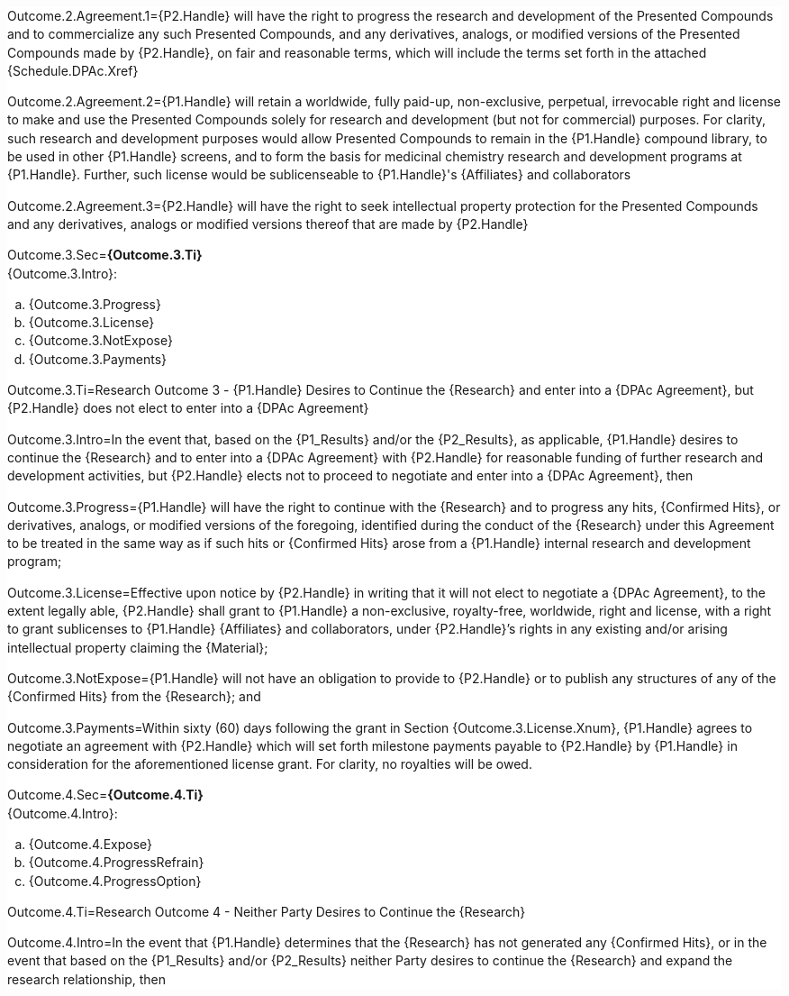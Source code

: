 Outcome.2.Agreement.1={P2.Handle} will have the right to progress the research and development of the Presented Compounds and to commercialize any such Presented Compounds, and any derivatives, analogs, or modified versions of the Presented Compounds made by {P2.Handle}, on fair and reasonable terms, which will include the terms set forth in the attached {Schedule.DPAc.Xref}

Outcome.2.Agreement.2={P1.Handle} will retain a worldwide, fully paid-up, non-exclusive, perpetual, irrevocable right and license to make and use the Presented Compounds solely for research and development (but not for commercial) purposes. For clarity, such research and development purposes would allow Presented Compounds to remain in the {P1.Handle} compound library, to be used in other {P1.Handle} screens, and to form the basis for medicinal chemistry research and development programs at {P1.Handle}. Further, such license would be sublicenseable to {P1.Handle}'s {Affiliates} and collaborators

Outcome.2.Agreement.3={P2.Handle} will have the right to seek intellectual property protection for the Presented Compounds and any derivatives, analogs or modified versions thereof that are made by {P2.Handle}


Outcome.3.Sec=<b>{Outcome.3.Ti}</b><br> {Outcome.3.Intro}:<ol type="a"><li>{Outcome.3.Progress}</li><li>{Outcome.3.License}</li><li>{Outcome.3.NotExpose}</li><li>{Outcome.3.Payments}</li></ol>

Outcome.3.Ti=Research Outcome 3 - {P1.Handle} Desires to Continue the {Research} and enter into a {DPAc Agreement}, but {P2.Handle} does not elect to enter into a {DPAc Agreement}

Outcome.3.Intro=In the event that, based on the {P1_Results} and/or the {P2_Results}, as applicable, {P1.Handle} desires to continue the {Research} and to enter into a {DPAc Agreement} with {P2.Handle} for reasonable funding of further research and development activities, but {P2.Handle} elects not to proceed to negotiate and enter into a {DPAc Agreement}, then

Outcome.3.Progress={P1.Handle} will have the right to continue with the {Research} and to progress any hits, {Confirmed Hits}, or derivatives, analogs, or modified versions of the foregoing, identified during the conduct of the {Research} under this Agreement to be treated in the same way as if such hits or {Confirmed Hits} arose from a {P1.Handle} internal research and development program;

Outcome.3.License=Effective upon notice by {P2.Handle} in writing that it will not elect to negotiate a {DPAc Agreement}, to the extent legally able, {P2.Handle} shall grant to {P1.Handle} a non-exclusive, royalty-free, worldwide, right and license, with a right to grant sublicenses to {P1.Handle} {Affiliates} and collaborators, under {P2.Handle}’s rights in any existing and/or arising intellectual property claiming the {Material};

Outcome.3.NotExpose={P1.Handle} will not have an obligation to provide to {P2.Handle} or to publish any structures of any of the {Confirmed Hits} from the {Research}; and

Outcome.3.Payments=Within sixty (60) days following the grant in Section {Outcome.3.License.Xnum}, {P1.Handle} agrees to negotiate an agreement with {P2.Handle} which will set forth milestone payments payable to {P2.Handle} by {P1.Handle} in consideration for the aforementioned license grant. For clarity, no royalties will be owed.


Outcome.4.Sec=<b>{Outcome.4.Ti}</b><br> {Outcome.4.Intro}:<ol type="a"><li>{Outcome.4.Expose}</li><li>{Outcome.4.ProgressRefrain}</li><li>{Outcome.4.ProgressOption}</li></ol>

Outcome.4.Ti=Research Outcome 4 - Neither Party Desires to Continue the {Research}

Outcome.4.Intro=In the event that {P1.Handle} determines that the {Research} has not generated any {Confirmed Hits}, or in the event that based on the {P1_Results} and/or {P2_Results} neither Party desires to continue the {Research} and expand the research relationship, then
